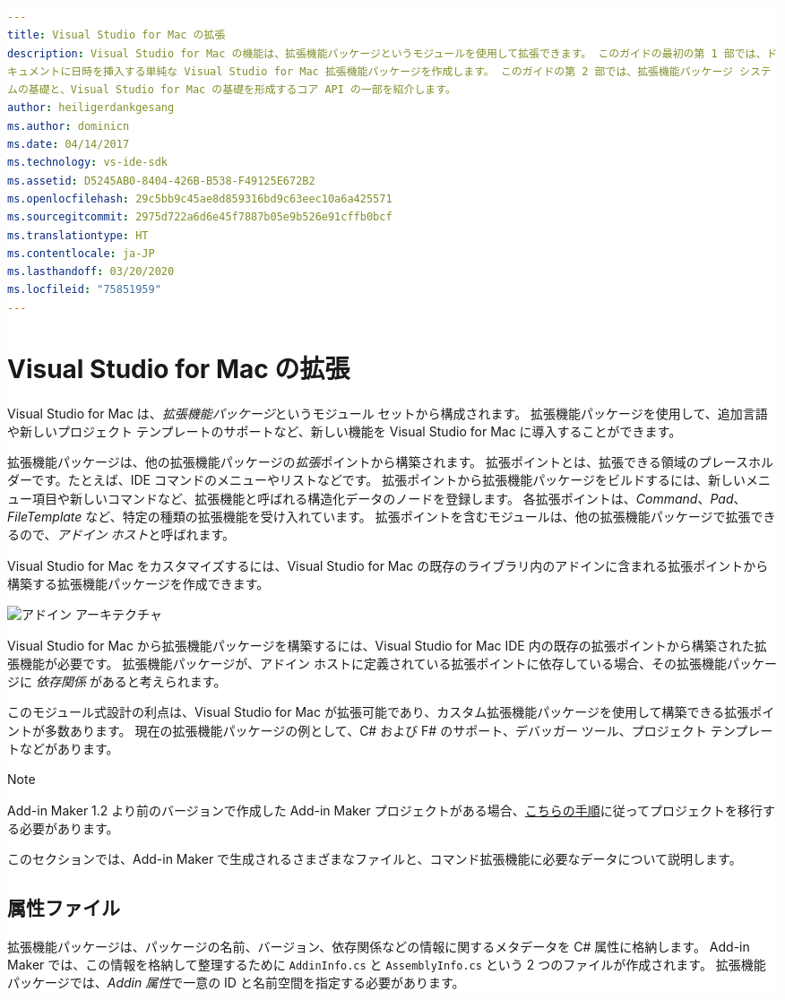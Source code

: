 ```yaml
---
title: Visual Studio for Mac の拡張
description: Visual Studio for Mac の機能は、拡張機能パッケージというモジュールを使用して拡張できます。 このガイドの最初の第 1 部では、ドキュメントに日時を挿入する単純な Visual Studio for Mac 拡張機能パッケージを作成します。 このガイドの第 2 部では、拡張機能パッケージ システムの基礎と、Visual Studio for Mac の基礎を形成するコア API の一部を紹介します。
author: heiligerdankgesang
ms.author: dominicn
ms.date: 04/14/2017
ms.technology: vs-ide-sdk
ms.assetid: D5245AB0-8404-426B-B538-F49125E672B2
ms.openlocfilehash: 29c5bb9c45ae8d859316bd9c63eec10a6a425571
ms.sourcegitcommit: 2975d722a6d6e45f7887b05e9b526e91cffb0bcf
ms.translationtype: HT
ms.contentlocale: ja-JP
ms.lasthandoff: 03/20/2020
ms.locfileid: "75851959"
---
```

# <a name="extending-visual-studio-for-mac"></a>Visual Studio for Mac の拡張

Visual Studio for Mac は、*拡張機能パッケージ*というモジュール セットから構成されます。 拡張機能パッケージを使用して、追加言語や新しいプロジェクト テンプレートのサポートなど、新しい機能を Visual Studio for Mac に導入することができます。

拡張機能パッケージは、他の拡張機能パッケージの*拡張*ポイントから構築されます。 拡張ポイントとは、拡張できる領域のプレースホルダーです。たとえば、IDE コマンドのメニューやリストなどです。 拡張ポイントから拡張機能パッケージをビルドするには、新しいメニュー項目や新しいコマンドなど、拡張機能と呼ばれる構造化データのノードを登録します。 各拡張ポイントは、*Command*、*Pad*、*FileTemplate* など、特定の種類の拡張機能を受け入れています。 拡張ポイントを含むモジュールは、他の拡張機能パッケージで拡張できるので、*アドイン ホスト*と呼ばれます。

Visual Studio for Mac をカスタマイズするには、Visual Studio for Mac の既存のライブラリ内のアドインに含まれる拡張ポイントから構築する拡張機能パッケージを作成できます。

![アドイン アーキテクチャ](media/extending-visual-studio-mac-addin1.png)

Visual Studio for Mac から拡張機能パッケージを構築するには、Visual Studio for Mac IDE 内の既存の拡張ポイントから構築された拡張機能が必要です。 拡張機能パッケージが、アドイン ホストに定義されている拡張ポイントに依存している場合、その拡張機能パッケージに _依存関係_ があると考えられます。

このモジュール式設計の利点は、Visual Studio for Mac が拡張可能であり、カスタム拡張機能パッケージを使用して構築できる拡張ポイントが多数あります。 現在の拡張機能パッケージの例として、C# および F# のサポート、デバッガー ツール、プロジェクト テンプレートなどがあります。

> [!NOTE]
> Add-in Maker 1.2 より前のバージョンで作成した Add-in Maker プロジェクトがある場合、[こちらの手順](https://mhut.ch/addinmaker/1.2)に従ってプロジェクトを移行する必要があります。



このセクションでは、Add-in Maker で生成されるさまざまなファイルと、コマンド拡張機能に必要なデータについて説明します。

## <a name="attribute-files"></a>属性ファイル

拡張機能パッケージは、パッケージの名前、バージョン、依存関係などの情報に関するメタデータを C# 属性に格納します。 Add-in Maker では、この情報を格納して整理するために `AddinInfo.cs` と `AssemblyInfo.cs` という 2 つのファイルが作成されます。 拡張機能パッケージでは、*Addin 属性*で一意の ID と名前空間を指定する必要があります。
